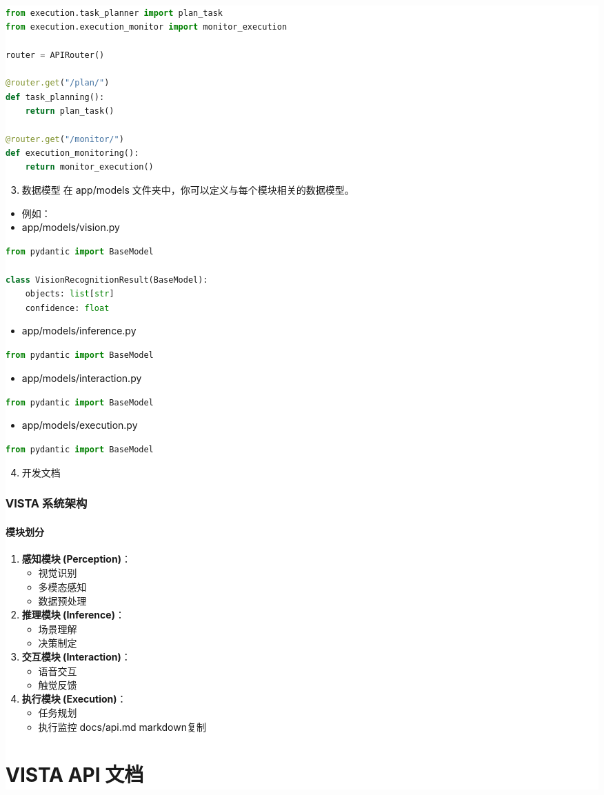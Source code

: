 ```python
from execution.task_planner import plan_task
from execution.execution_monitor import monitor_execution

router = APIRouter()

@router.get("/plan/")
def task_planning():
    return plan_task()

@router.get("/monitor/")
def execution_monitoring():
    return monitor_execution()
```

3. 数据模型
在 app/models 文件夹中，你可以定义与每个模块相关的数据模型。
- 例如：
- app/models/vision.py
```python
from pydantic import BaseModel

class VisionRecognitionResult(BaseModel):
    objects: list[str]
    confidence: float
```
- app/models/inference.py
```python
from pydantic import BaseModel  
```
- app/models/interaction.py
```python
from pydantic import BaseModel
```
- app/models/execution.py
```python
from pydantic import BaseModel
```

4. 开发文档

### VISTA 系统架构

#### 模块划分
1. **感知模块 (Perception)**：
   - 视觉识别
   - 多模态感知
   - 数据预处理
2. **推理模块 (Inference)**：
   - 场景理解
   - 决策制定
3. **交互模块 (Interaction)**：
   - 语音交互
   - 触觉反馈
4. **执行模块 (Execution)**：
   - 任务规划
   - 执行监控
docs/api.md
markdown复制
# VISTA API 文档
